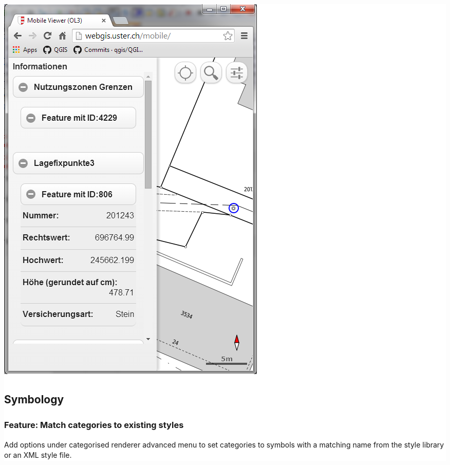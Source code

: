 ![image22](images/entries/29470cc51906dffe3a96d3e17a7e8c83b4504a18.png)

## Symbology

### Feature: Match categories to existing styles

Add options under categorised renderer advanced menu to set categories to symbols with a matching name from the style library or an XML style file.
